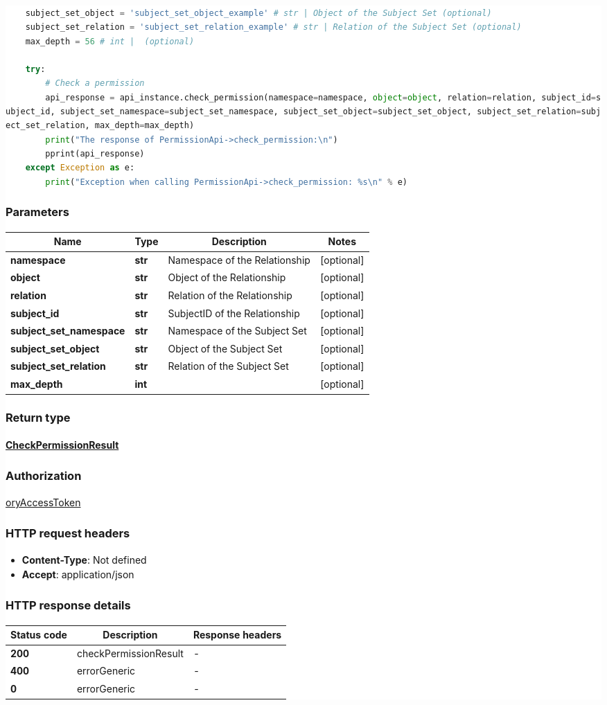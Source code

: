 ```python
    subject_set_object = 'subject_set_object_example' # str | Object of the Subject Set (optional)
    subject_set_relation = 'subject_set_relation_example' # str | Relation of the Subject Set (optional)
    max_depth = 56 # int |  (optional)

    try:
        # Check a permission
        api_response = api_instance.check_permission(namespace=namespace, object=object, relation=relation, subject_id=subject_id, subject_set_namespace=subject_set_namespace, subject_set_object=subject_set_object, subject_set_relation=subject_set_relation, max_depth=max_depth)
        print("The response of PermissionApi->check_permission:\n")
        pprint(api_response)
    except Exception as e:
        print("Exception when calling PermissionApi->check_permission: %s\n" % e)
```



### Parameters


Name | Type | Description  | Notes
------------- | ------------- | ------------- | -------------
 **namespace** | **str**| Namespace of the Relationship | [optional] 
 **object** | **str**| Object of the Relationship | [optional] 
 **relation** | **str**| Relation of the Relationship | [optional] 
 **subject_id** | **str**| SubjectID of the Relationship | [optional] 
 **subject_set_namespace** | **str**| Namespace of the Subject Set | [optional] 
 **subject_set_object** | **str**| Object of the Subject Set | [optional] 
 **subject_set_relation** | **str**| Relation of the Subject Set | [optional] 
 **max_depth** | **int**|  | [optional] 

### Return type

[**CheckPermissionResult**](CheckPermissionResult.md)

### Authorization

[oryAccessToken](../README.md#oryAccessToken)

### HTTP request headers

 - **Content-Type**: Not defined
 - **Accept**: application/json

### HTTP response details

| Status code | Description | Response headers |
|-------------|-------------|------------------|
**200** | checkPermissionResult |  -  |
**400** | errorGeneric |  -  |
**0** | errorGeneric |  -  |
